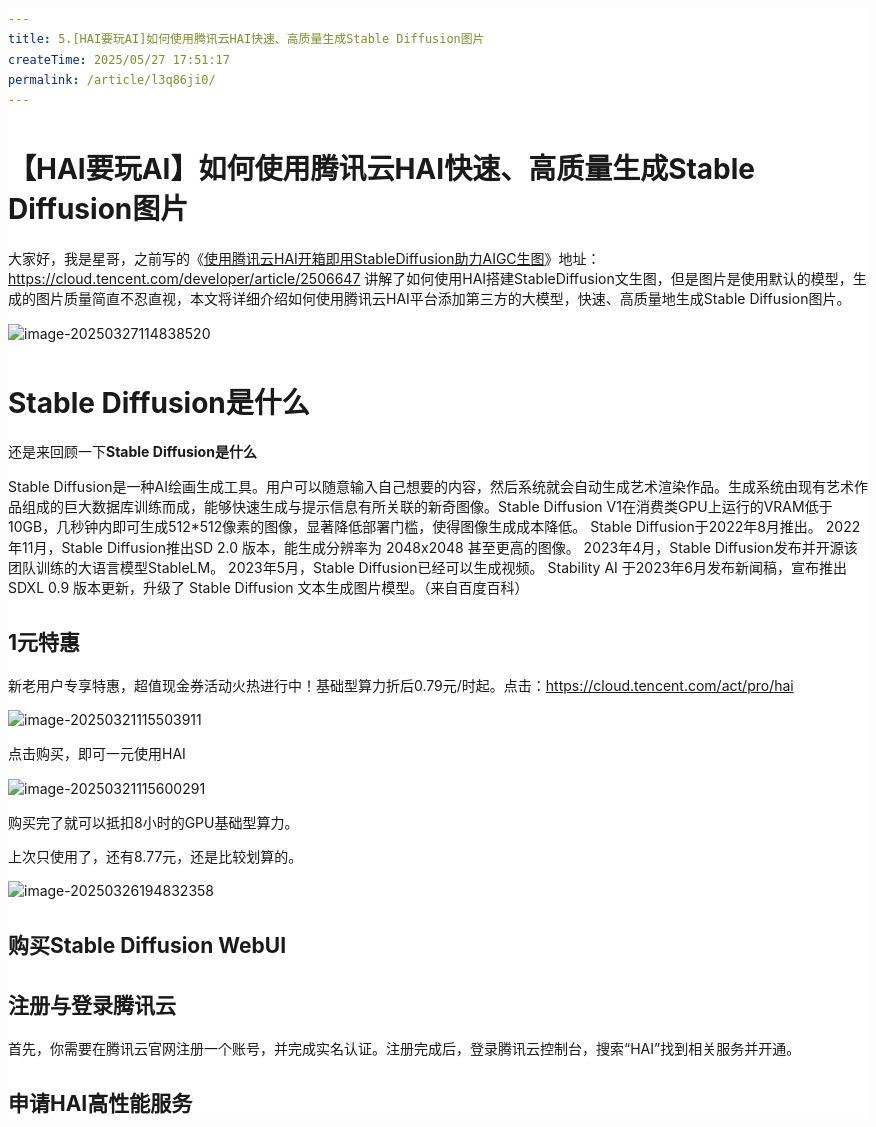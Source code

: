 ```yaml
---
title: 5.[HAI要玩AI]如何使用腾讯云HAI快速、高质量生成Stable Diffusion图片
createTime: 2025/05/27 17:51:17
permalink: /article/l3q86ji0/
---
```

# 【HAI要玩AI】如何使用腾讯云HAI快速、高质量生成Stable Diffusion图片



大家好，我是星哥，之前写的《[使用腾讯云HAI开箱即用StableDiffusion助力AIGC生图](https://cloud.tencent.com/developer/article/2506647)》地址： https://cloud.tencent.com/developer/article/2506647 讲解了如何使用HAI搭建StableDiffusion文生图，但是图片是使用默认的模型，生成的图片质量简直不忍直视，本文将详细介绍如何使用腾讯云HAI平台添加第三方的大模型，快速、高质量地生成Stable Diffusion图片。

![image-20250327114838520](https://imgoss.xgss.net/picgo/image-20250327114838520.png?aliyun)

# Stable Diffusion是什么

还是来回顾一下**Stable Diffusion是什么**

Stable Diffusion是一种AI绘画生成工具。用户可以随意输入自己想要的内容，然后系统就会自动生成艺术渲染作品。生成系统由现有艺术作品组成的巨大数据库训练而成，能够快速生成与提示信息有所关联的新奇图像。Stable Diffusion V1在消费类GPU上运行的VRAM低于10GB，几秒钟内即可生成512*512像素的图像，显著降低部署门槛，使得图像生成成本降低。
Stable Diffusion于2022年8月推出。 2022年11月，Stable Diffusion推出SD 2.0 版本，能生成分辨率为 2048x2048 甚至更高的图像。 2023年4月，Stable Diffusion发布并开源该团队训练的大语言模型StableLM。 2023年5月，Stable Diffusion已经可以生成视频。 Stability AI 于2023年6月发布新闻稿，宣布推出 SDXL 0.9 版本更新，升级了 Stable Diffusion 文本生成图片模型。（来自百度百科）

## 1元特惠

新老用户专享特惠，超值现金券活动火热进行中！基础型算力折后0.79元/时起。点击：https://cloud.tencent.com/act/pro/hai

![image-20250321115503911](https://imgoss.xgss.net/picgo/image-20250321115503911.png?aliyun)

点击购买，即可一元使用HAI

![image-20250321115600291](https://imgoss.xgss.net/picgo/image-20250321115600291.png?aliyun)

购买完了就可以抵扣8小时的GPU基础型算力。

上次只使用了，还有8.77元，还是比较划算的。

![image-20250326194832358](https://imgoss.xgss.net/picgo/image-20250326194832358.png?aliyun)

## 购买Stable Diffusion WebUI

## 注册与登录腾讯云

首先，你需要在腾讯云官网注册一个账号，并完成实名认证。注册完成后，登录腾讯云控制台，搜索“HAI”找到相关服务并开通。

## 申请HAI高性能服务
